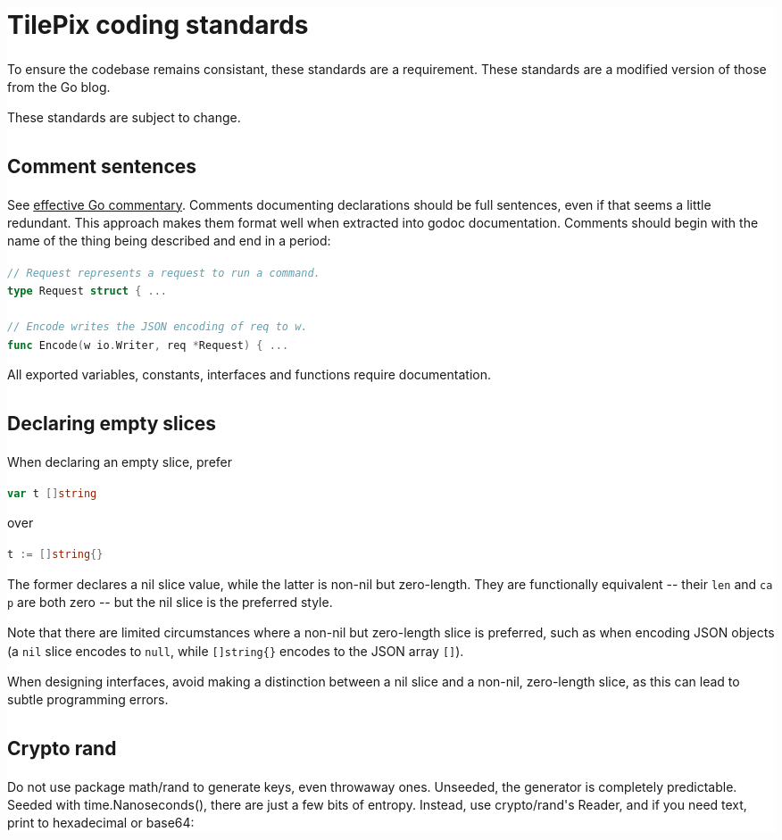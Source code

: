 # TilePix coding standards
To ensure the codebase remains consistant, these standards are a requirement.  These standards are a modified version
of those from the Go blog.

These standards are subject to change.

## Comment sentences
See [effective Go commentary](https://golang.org/doc/effective_go.html#commentary). Comments documenting declarations
should be full sentences, even if that seems a little redundant. This approach makes them format well when extracted
into godoc documentation. Comments should begin with the name of the thing being described and end in a period:
```go
// Request represents a request to run a command.
type Request struct { ...

// Encode writes the JSON encoding of req to w.
func Encode(w io.Writer, req *Request) { ...
```

All exported variables, constants, interfaces and functions require documentation.

## Declaring empty slices
When declaring an empty slice, prefer
```go
var t []string
```
over
```go
t := []string{}
```

The former declares a nil slice value, while the latter is non-nil but zero-length. They are functionally
equivalent -- their `len` and `cap` are both zero -- but the nil slice is the preferred style.

Note that there are limited circumstances where a non-nil but zero-length slice is preferred, such as when encoding JSON
objects (a `nil` slice encodes to `null`, while `[]string{}` encodes to the JSON array `[]`).

When designing interfaces, avoid making a distinction between a nil slice and a non-nil, zero-length slice, as this can
lead to subtle programming errors.

## Crypto rand
Do not use package math/rand to generate keys, even throwaway ones. Unseeded, the generator is completely predictable.
Seeded with time.Nanoseconds(), there are just a few bits of entropy. Instead, use crypto/rand's Reader, and if you need
text, print to hexadecimal or base64:

